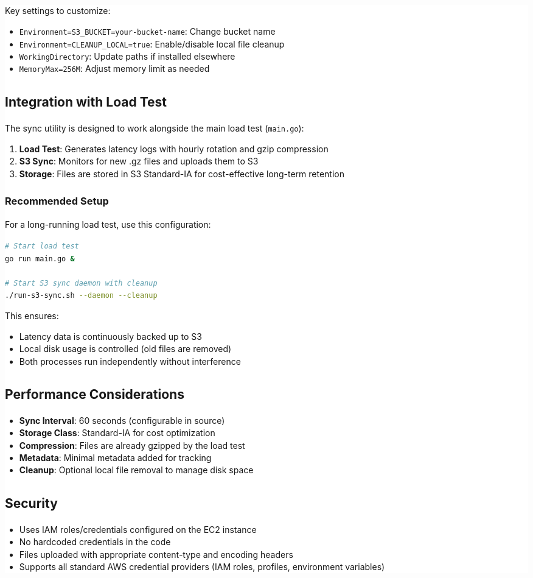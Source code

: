Key settings to customize:

- `Environment=S3_BUCKET=your-bucket-name`: Change bucket name
- `Environment=CLEANUP_LOCAL=true`: Enable/disable local file cleanup  
- `WorkingDirectory`: Update paths if installed elsewhere
- `MemoryMax=256M`: Adjust memory limit as needed

## Integration with Load Test

The sync utility is designed to work alongside the main load test (`main.go`):

1. **Load Test**: Generates latency logs with hourly rotation and gzip compression
2. **S3 Sync**: Monitors for new .gz files and uploads them to S3
3. **Storage**: Files are stored in S3 Standard-IA for cost-effective long-term retention

### Recommended Setup

For a long-running load test, use this configuration:

```bash
# Start load test
go run main.go &

# Start S3 sync daemon with cleanup
./run-s3-sync.sh --daemon --cleanup
```

This ensures:
- Latency data is continuously backed up to S3
- Local disk usage is controlled (old files are removed)
- Both processes run independently without interference

## Performance Considerations

- **Sync Interval**: 60 seconds (configurable in source)
- **Storage Class**: Standard-IA for cost optimization
- **Compression**: Files are already gzipped by the load test
- **Metadata**: Minimal metadata added for tracking
- **Cleanup**: Optional local file removal to manage disk space

## Security

- Uses IAM roles/credentials configured on the EC2 instance
- No hardcoded credentials in the code
- Files uploaded with appropriate content-type and encoding headers
- Supports all standard AWS credential providers (IAM roles, profiles, environment variables) 